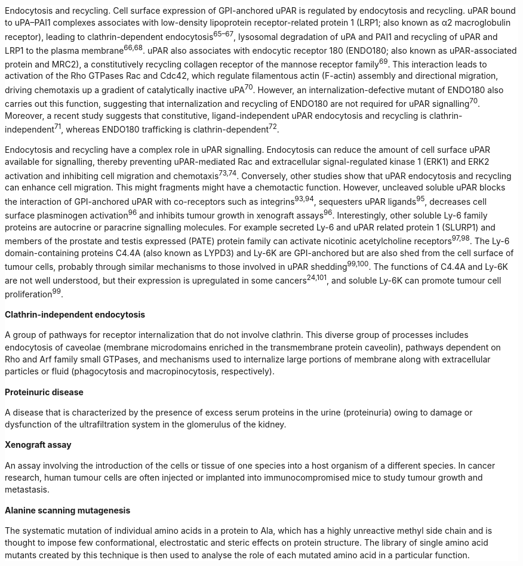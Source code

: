 Endocytosis and recycling. Cell surface expression of GPI-anchored uPAR is regulated by endocytosis and recycling. uPAR bound to uPA–PAI1 complexes associates with low-density lipoprotein receptor-related protein 1 (LRP1; also known as α2 macroglobulin receptor), leading to clathrin-dependent endocytosis<sup>65–67</sup>, lysosomal degradation of uPA and PAI1 and recycling of uPAR and LRP1 to the plasma membrane<sup>66,68</sup>. uPAR also associates with endocytic receptor 180 (ENDO180; also known as uPAR-associated protein and MRC2), a constitutively recycling collagen receptor of the mannose receptor family<sup>69</sup>. This interaction leads to activation of the Rho GTPases Rac and Cdc42, which regulate filamentous actin (F-actin) assembly and directional migration, driving chemotaxis up a gradient of catalytically inactive uPA<sup>70</sup>. However, an internalization-defective mutant of ENDO180 also carries out this function, suggesting that internalization and recycling of ENDO180 are not required for uPAR signalling<sup>70</sup>. Moreover, a recent study suggests that constitutive, ligand-independent uPAR endocytosis and recycling is clathrin-independent<sup>71</sup>, whereas ENDO180 trafficking is clathrin-dependent<sup>72</sup>.

Endocytosis and recycling have a complex role in uPAR signalling. Endocytosis can reduce the amount of cell surface uPAR available for signalling, thereby preventing uPAR-mediated Rac and extracellular signal-regulated kinase 1 (ERK1) and ERK2 activation and inhibiting cell migration and chemotaxis<sup>73,74</sup>. Conversely, other studies show that uPAR endocytosis and recycling can enhance cell migration. This might
fragments might have a chemotactic function. However, uncleaved soluble uPAR blocks the interaction of GPI-anchored uPAR with co-receptors such as integrins<sup>93,94</sup>, sequesters uPAR ligands<sup>95</sup>, decreases cell surface plasminogen activation<sup>96</sup> and inhibits tumour growth in xenograft assays<sup>96</sup>. Interestingly, other soluble Ly-6 family proteins are autocrine or paracrine signalling molecules. For example secreted Ly-6 and uPAR related protein 1 (SLURP1) and members of the prostate and testis expressed (PATE) protein family can activate nicotinic acetylcholine receptors<sup>97,98</sup>. The Ly-6 domain-containing proteins C4.4A (also known as LYPD3) and Ly-6K are GPI-anchored but are also shed from the cell surface of tumour cells, probably through similar mechanisms to those involved in uPAR shedding<sup>99,100</sup>. The functions of C4.4A and Ly-6K are not well understood, but their expression is upregulated in some cancers<sup>24,101</sup>, and soluble Ly-6K can promote tumour cell proliferation<sup>99</sup>.

**Clathrin-independent endocytosis**

A group of pathways for receptor internalization that do not involve clathrin. This diverse group of processes includes endocytosis of caveolae (membrane microdomains enriched in the transmembrane protein caveolin), pathways dependent on Rho and Arf family small GTPases, and mechanisms used to internalize large portions of membrane along with extracellular particles or fluid (phagocytosis and macropinocytosis, respectively).

**Proteinuric disease**

A disease that is characterized by the presence of excess serum proteins in the urine (proteinuria) owing to damage or dysfunction of the ultrafiltration system in the glomerulus of the kidney.

**Xenograft assay**

An assay involving the introduction of the cells or tissue of one species into a host organism of a different species. In cancer research, human tumour cells are often injected or implanted into immunocompromised mice to study tumour growth and metastasis.

**Alanine scanning mutagenesis**

The systematic mutation of individual amino acids in a protein to Ala, which has a highly unreactive methyl side chain and is thought to impose few conformational, electrostatic and steric effects on protein structure. The library of single amino acid mutants created by this technique is then used to analyse the role of each mutated amino acid in a particular function.
